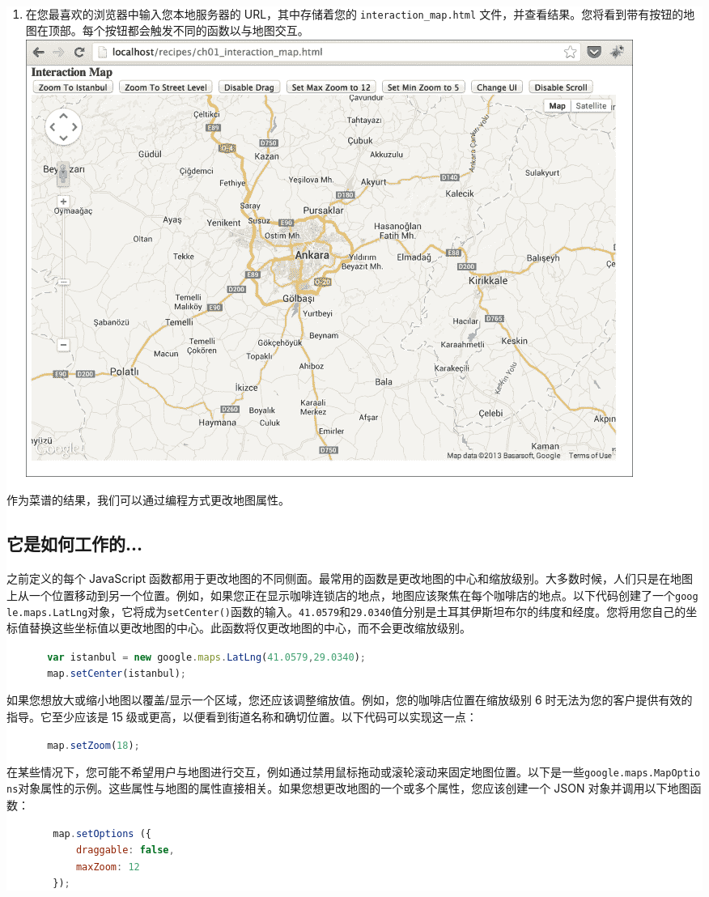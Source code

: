 1.  在您最喜欢的浏览器中输入您本地服务器的 URL，其中存储着您的 `interaction_map.html` 文件，并查看结果。您将看到带有按钮的地图在顶部。每个按钮都会触发不同的函数以与地图交互。![如何操作…](img/8825OT_01_04.jpg)

作为菜谱的结果，我们可以通过编程方式更改地图属性。

## 它是如何工作的...

之前定义的每个 JavaScript 函数都用于更改地图的不同侧面。最常用的函数是更改地图的中心和缩放级别。大多数时候，人们只是在地图上从一个位置移动到另一个位置。例如，如果您正在显示咖啡连锁店的地点，地图应该聚焦在每个咖啡店的地点。以下代码创建了一个`google.maps.LatLng`对象，它将成为`setCenter()`函数的输入。`41.0579`和`29.0340`值分别是土耳其伊斯坦布尔的纬度和经度。您将用您自己的坐标值替换这些坐标值以更改地图的中心。此函数将仅更改地图的中心，而不会更改缩放级别。

```js
       var istanbul = new google.maps.LatLng(41.0579,29.0340);
       map.setCenter(istanbul);
```

如果您想放大或缩小地图以覆盖/显示一个区域，您还应该调整缩放值。例如，您的咖啡店位置在缩放级别 6 时无法为您的客户提供有效的指导。它至少应该是 15 级或更高，以便看到街道名称和确切位置。以下代码可以实现这一点：

```js
       map.setZoom(18);
```

在某些情况下，您可能不希望用户与地图进行交互，例如通过禁用鼠标拖动或滚轮滚动来固定地图位置。以下是一些`google.maps.MapOptions`对象属性的示例。这些属性与地图的属性直接相关。如果您想更改地图的一个或多个属性，您应该创建一个 JSON 对象并调用以下地图函数：

```js
        map.setOptions ({
            draggable: false,
            maxZoom: 12
        });
```
